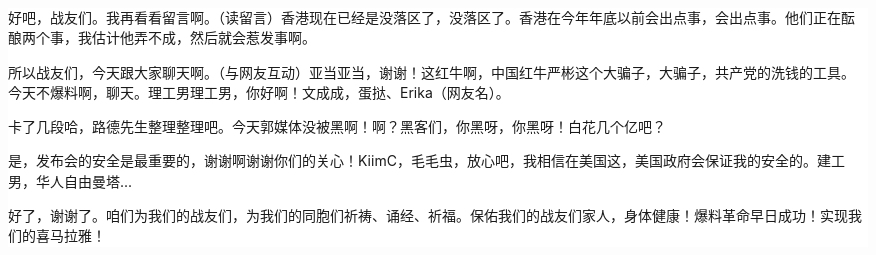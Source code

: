 
好吧，战友们。我再看看留言啊。（读留言）香港现在已经是没落区了，没落区了。香港在今年年底以前会出点事，会出点事。他们正在酝酿两个事，我估计他弄不成，然后就会惹发事啊。


所以战友们，今天跟大家聊天啊。（与网友互动）亚当亚当，谢谢！这红牛啊，中国红牛严彬这个大骗子，大骗子，共产党的洗钱的工具。今天不爆料啊，聊天。理工男理工男，你好啊！文成成，蛋挞、Erika（网友名）。


卡了几段哈，路德先生整理整理吧。今天郭媒体没被黑啊！啊？黑客们，你黑呀，你黑呀！白花几个亿吧？


是，发布会的安全是最重要的，谢谢啊谢谢你们的关心！KiimC，毛毛虫，放心吧，我相信在美国这，美国政府会保证我的安全的。建工男，华人自由曼塔...


好了，谢谢了。咱们为我们的战友们，为我们的同胞们祈祷、诵经、祈福。保佑我们的战友们家人，身体健康！爆料革命早日成功！实现我们的喜马拉雅！